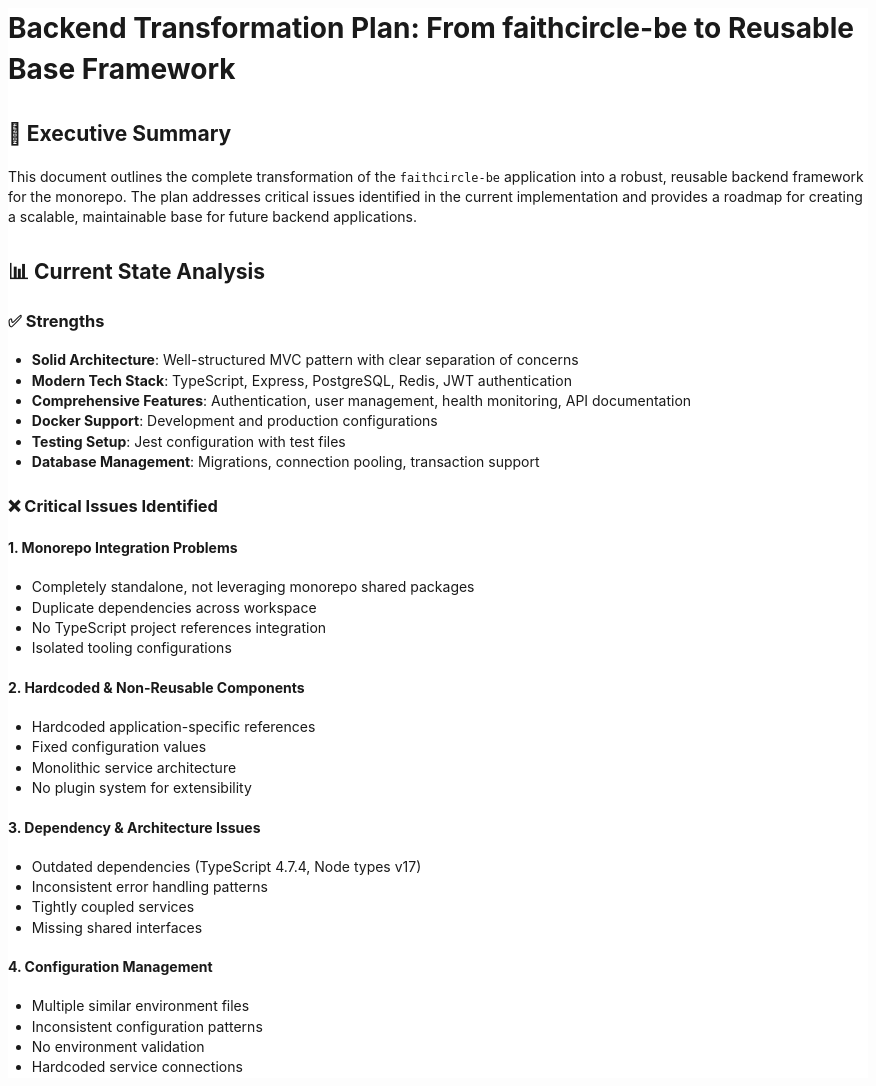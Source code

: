 # Backend Transformation Plan: From faithcircle-be to Reusable Base Framework

## 🎯 Executive Summary

This document outlines the complete transformation of the `faithcircle-be` application into a robust, reusable backend framework for the monorepo. The plan addresses critical issues identified in the current implementation and provides a roadmap for creating a scalable, maintainable base for future backend applications.

## 📊 Current State Analysis

### ✅ Strengths

- **Solid Architecture**: Well-structured MVC pattern with clear separation of concerns
- **Modern Tech Stack**: TypeScript, Express, PostgreSQL, Redis, JWT authentication
- **Comprehensive Features**: Authentication, user management, health monitoring, API documentation
- **Docker Support**: Development and production configurations
- **Testing Setup**: Jest configuration with test files
- **Database Management**: Migrations, connection pooling, transaction support

### ❌ Critical Issues Identified

#### 1. **Monorepo Integration Problems**

- Completely standalone, not leveraging monorepo shared packages
- Duplicate dependencies across workspace
- No TypeScript project references integration
- Isolated tooling configurations

#### 2. **Hardcoded & Non-Reusable Components**

- Hardcoded application-specific references
- Fixed configuration values
- Monolithic service architecture
- No plugin system for extensibility

#### 3. **Dependency & Architecture Issues**

- Outdated dependencies (TypeScript 4.7.4, Node types v17)
- Inconsistent error handling patterns
- Tightly coupled services
- Missing shared interfaces

#### 4. **Configuration Management**

- Multiple similar environment files
- Inconsistent configuration patterns
- No environment validation
- Hardcoded service connections
